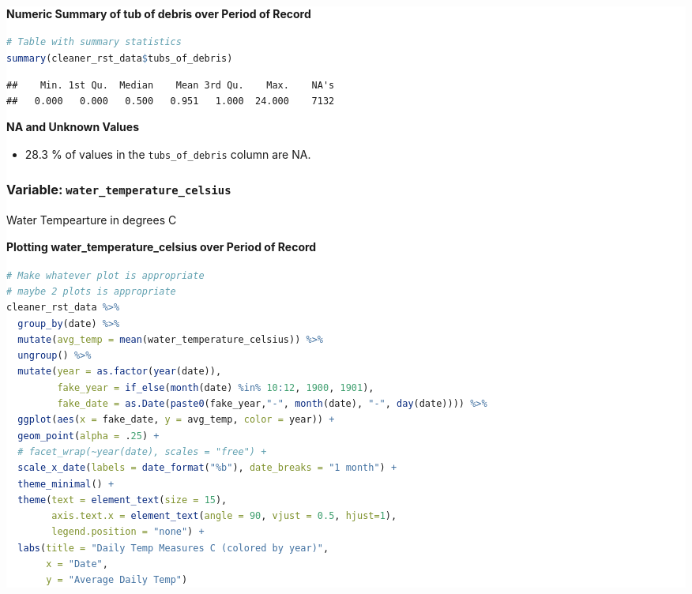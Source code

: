 **Numeric Summary of tub of debris over Period of Record**

``` r
# Table with summary statistics
summary(cleaner_rst_data$tubs_of_debris)
```

    ##    Min. 1st Qu.  Median    Mean 3rd Qu.    Max.    NA's 
    ##   0.000   0.000   0.500   0.951   1.000  24.000    7132

**NA and Unknown Values**

-   28.3 % of values in the `tubs_of_debris` column are NA.

### Variable: `water_temperature_celsius`

Water Tempearture in degrees C

**Plotting water\_temperature\_celsius over Period of Record**

``` r
# Make whatever plot is appropriate 
# maybe 2 plots is appropriate
cleaner_rst_data %>% 
  group_by(date) %>%
  mutate(avg_temp = mean(water_temperature_celsius)) %>%
  ungroup() %>%
  mutate(year = as.factor(year(date)),
         fake_year = if_else(month(date) %in% 10:12, 1900, 1901),
         fake_date = as.Date(paste0(fake_year,"-", month(date), "-", day(date)))) %>%
  ggplot(aes(x = fake_date, y = avg_temp, color = year)) + 
  geom_point(alpha = .25) + 
  # facet_wrap(~year(date), scales = "free") + 
  scale_x_date(labels = date_format("%b"), date_breaks = "1 month") + 
  theme_minimal() + 
  theme(text = element_text(size = 15),
        axis.text.x = element_text(angle = 90, vjust = 0.5, hjust=1),
        legend.position = "none") + 
  labs(title = "Daily Temp Measures C (colored by year)",
       x = "Date", 
       y = "Average Daily Temp")  
```
